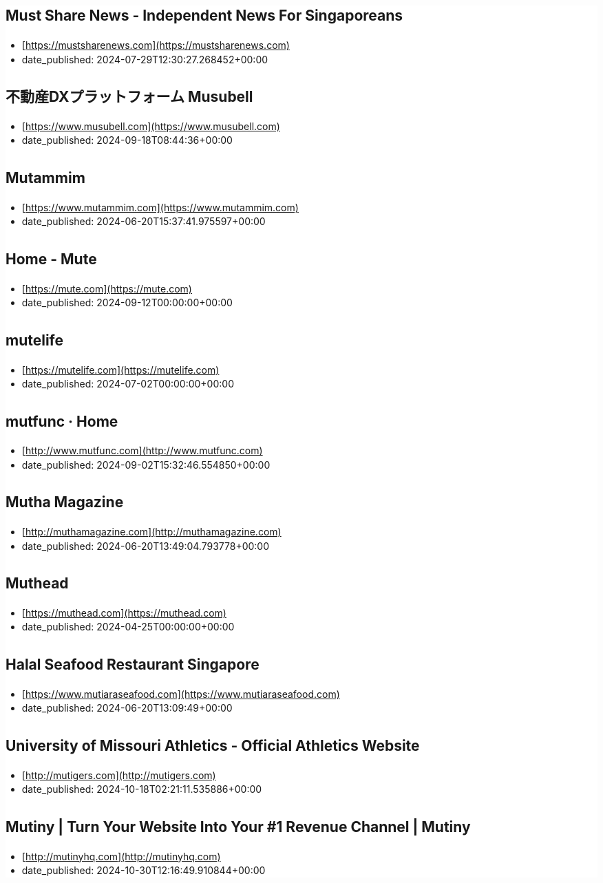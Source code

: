  ## Must Share News - Independent News For Singaporeans
 - [https://mustsharenews.com](https://mustsharenews.com)
 - date_published: 2024-07-29T12:30:27.268452+00:00

 ## 不動産DXプラットフォーム Musubell
 - [https://www.musubell.com](https://www.musubell.com)
 - date_published: 2024-09-18T08:44:36+00:00

 ## Mutammim
 - [https://www.mutammim.com](https://www.mutammim.com)
 - date_published: 2024-06-20T15:37:41.975597+00:00

 ## Home - Mute
 - [https://mute.com](https://mute.com)
 - date_published: 2024-09-12T00:00:00+00:00

 ## mutelife
 - [https://mutelife.com](https://mutelife.com)
 - date_published: 2024-07-02T00:00:00+00:00

 ## mutfunc · Home
 - [http://www.mutfunc.com](http://www.mutfunc.com)
 - date_published: 2024-09-02T15:32:46.554850+00:00

 ## Mutha Magazine
 - [http://muthamagazine.com](http://muthamagazine.com)
 - date_published: 2024-06-20T13:49:04.793778+00:00

 ## Muthead
 - [https://muthead.com](https://muthead.com)
 - date_published: 2024-04-25T00:00:00+00:00

 ## Halal Seafood Restaurant Singapore
 - [https://www.mutiaraseafood.com](https://www.mutiaraseafood.com)
 - date_published: 2024-06-20T13:09:49+00:00

 ## University of Missouri Athletics - Official Athletics Website
 - [http://mutigers.com](http://mutigers.com)
 - date_published: 2024-10-18T02:21:11.535886+00:00

 ## Mutiny | Turn Your Website Into Your #1 Revenue Channel | Mutiny
 - [http://mutinyhq.com](http://mutinyhq.com)
 - date_published: 2024-10-30T12:16:49.910844+00:00
